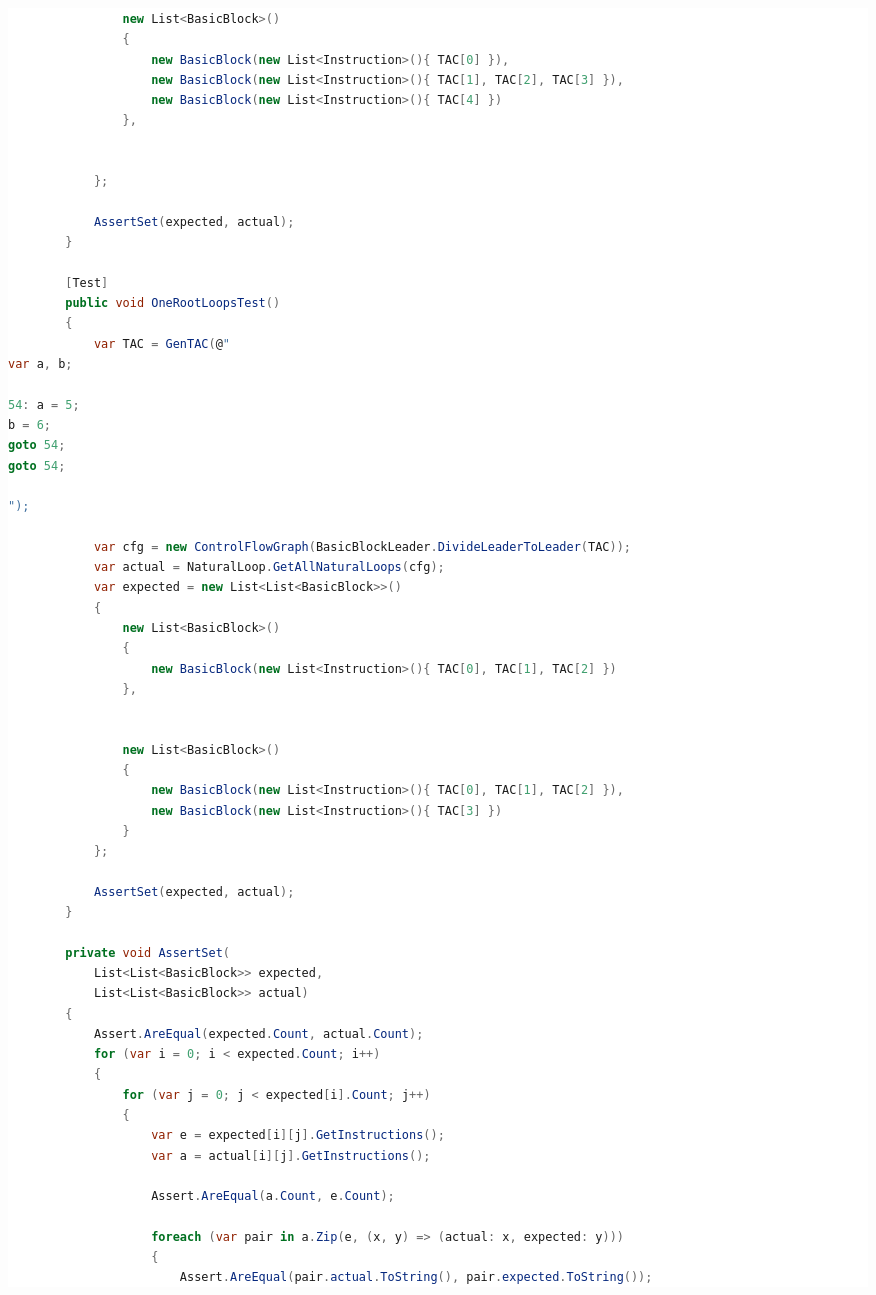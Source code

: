 ```csharp
                new List<BasicBlock>()
                {
                    new BasicBlock(new List<Instruction>(){ TAC[0] }),
                    new BasicBlock(new List<Instruction>(){ TAC[1], TAC[2], TAC[3] }),
                    new BasicBlock(new List<Instruction>(){ TAC[4] })
                },


            };

            AssertSet(expected, actual);
        }

        [Test]
        public void OneRootLoopsTest()
        {
            var TAC = GenTAC(@"
var a, b;

54: a = 5;
b = 6;
goto 54;
goto 54;

");

            var cfg = new ControlFlowGraph(BasicBlockLeader.DivideLeaderToLeader(TAC));
            var actual = NaturalLoop.GetAllNaturalLoops(cfg);
            var expected = new List<List<BasicBlock>>()
            {
                new List<BasicBlock>()
                {
                    new BasicBlock(new List<Instruction>(){ TAC[0], TAC[1], TAC[2] })
                },


                new List<BasicBlock>()
                {
                    new BasicBlock(new List<Instruction>(){ TAC[0], TAC[1], TAC[2] }),
                    new BasicBlock(new List<Instruction>(){ TAC[3] })
                }
            };

            AssertSet(expected, actual);
        }

        private void AssertSet(
            List<List<BasicBlock>> expected,
            List<List<BasicBlock>> actual)
        {
            Assert.AreEqual(expected.Count, actual.Count);
            for (var i = 0; i < expected.Count; i++)
            {
                for (var j = 0; j < expected[i].Count; j++)
                {
                    var e = expected[i][j].GetInstructions();
                    var a = actual[i][j].GetInstructions();

                    Assert.AreEqual(a.Count, e.Count);

                    foreach (var pair in a.Zip(e, (x, y) => (actual: x, expected: y)))
                    {
                        Assert.AreEqual(pair.actual.ToString(), pair.expected.ToString());
```